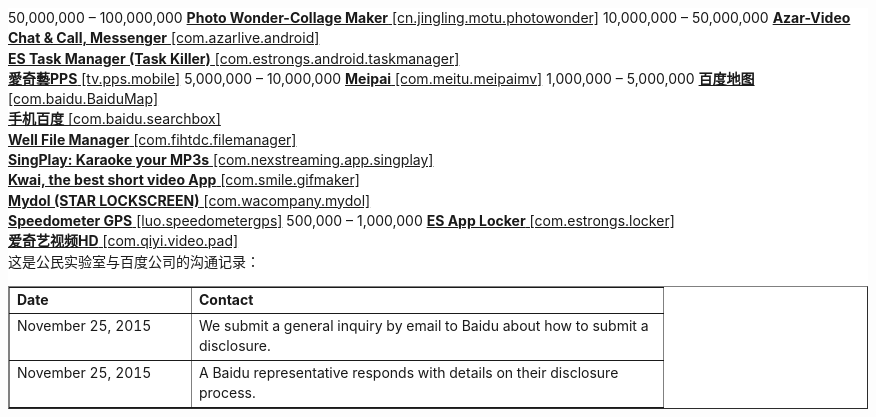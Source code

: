 <td>50,000,000 – 100,000,000</td>
<td><a href="https://play.google.com/store/apps/details?id=cn.jingling.motu.photowonder"><strong>Photo Wonder-Collage Maker</strong> [cn.jingling.motu.photowonder]</a></td>
</tr>
<tr>
<td>10,000,000 – 50,000,000</td>
<td><a href="https://play.google.com/store/apps/details?id=com.azarlive.android"><strong>Azar-Video Chat &amp; Call, Messenger</strong> [com.azarlive.android]</a><br>
<a href="https://play.google.com/store/apps/details?id=com.estrongs.android.taskmanager"><strong>ES Task Manager (Task Killer)</strong> [com.estrongs.android.taskmanager]</a><br>
<a href="https://play.google.com/store/apps/details?id=tv.pps.mobile"><strong>愛奇藝PPS</strong> [tv.pps.mobile]</a></td>
</tr>
<tr>
<td>5,000,000 – 10,000,000</td>
<td><a href="https://play.google.com/store/apps/details?id=com.meitu.meipaimv"><strong>Meipai</strong> [com.meitu.meipaimv]</a></td>
</tr>
<tr>
<td>1,000,000 – 5,000,000</td>
<td><a href="https://play.google.com/store/apps/details?id=com.baidu.BaiduMap"><strong>百度地图</strong> [com.baidu.BaiduMap]</a><br>
<a href="https://play.google.com/store/apps/details?id=com.baidu.searchbox"><strong>手机百度</strong> [com.baidu.searchbox]</a><br>
<a href="https://play.google.com/store/apps/details?id=com.fihtdc.filemanager"><strong>Well File Manager</strong> [com.fihtdc.filemanager]</a><br>
<a href="https://play.google.com/store/apps/details?id=com.nexstreaming.app.singplay"><strong>SingPlay: Karaoke your MP3s</strong> [com.nexstreaming.app.singplay]</a><br>
<a href="https://play.google.com/store/apps/details?id=com.smile.gifmaker"><strong>Kwai, the best short video App</strong> [com.smile.gifmaker]</a><br>
<a href="https://play.google.com/store/apps/details?id=com.wacompany.mydol"><strong>Mydol (STAR LOCKSCREEN)</strong> [com.wacompany.mydol]</a><br>
<a href="https://play.google.com/store/apps/details?id=luo.speedometergps"><strong>Speedometer GPS</strong> [luo.speedometergps]</a></td>
</tr>
<tr>
<td>500,000 – 1,000,000</td>
<td><a href="https://play.google.com/store/apps/details?id=com.estrongs.locker"><strong>ES App Locker</strong> [com.estrongs.locker]<br>
</a><a href="https://play.google.com/store/apps/details?id=com.qiyi.video.pad"><strong>爱奇艺视频HD</strong> [com.qiyi.video.pad]</a></td>
</tr>
</tbody>
</table>

<div class="readreview">
这是公民实验室与百度公司的沟通记录：
</div>

<table border="1">
<tbody>
<tr>
<td width="167"><strong>Date</strong></td>
<td width="457"><strong>Contact</strong></td>
</tr>
<tr>
<td width="167">November 25, 2015</td>
<td width="457">We submit a general inquiry by email to Baidu about how to submit a disclosure.</td>
</tr>
<tr>
<td width="167">November 25, 2015</td>
<td width="457">A Baidu representative responds with details on their disclosure process.</td>
</tr>